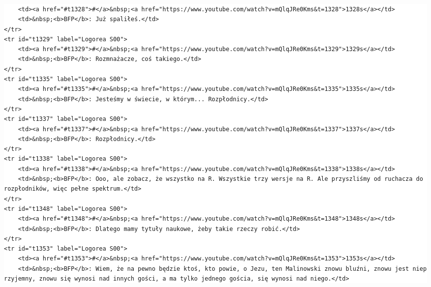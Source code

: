         <td><a href="#t1328">#</a>&nbsp;<a href="https://www.youtube.com/watch?v=mQlqJRe0Kms&t=1328">1328s</a></td>
        <td>&nbsp;<b>BFP</b>: Już spaliłeś.</td>
    </tr>
    <tr id="t1329" label="Logorea S00">
        <td><a href="#t1329">#</a>&nbsp;<a href="https://www.youtube.com/watch?v=mQlqJRe0Kms&t=1329">1329s</a></td>
        <td>&nbsp;<b>BFP</b>: Rozmnażacze, coś takiego.</td>
    </tr>
    <tr id="t1335" label="Logorea S00">
        <td><a href="#t1335">#</a>&nbsp;<a href="https://www.youtube.com/watch?v=mQlqJRe0Kms&t=1335">1335s</a></td>
        <td>&nbsp;<b>BFP</b>: Jesteśmy w świecie, w którym... Rozpłodnicy.</td>
    </tr>
    <tr id="t1337" label="Logorea S00">
        <td><a href="#t1337">#</a>&nbsp;<a href="https://www.youtube.com/watch?v=mQlqJRe0Kms&t=1337">1337s</a></td>
        <td>&nbsp;<b>BFP</b>: Rozpłodnicy.</td>
    </tr>
    <tr id="t1338" label="Logorea S00">
        <td><a href="#t1338">#</a>&nbsp;<a href="https://www.youtube.com/watch?v=mQlqJRe0Kms&t=1338">1338s</a></td>
        <td>&nbsp;<b>BFP</b>: Ooo, ale zobacz, że wszystko na R. Wszystkie trzy wersje na R. Ale przyszliśmy od ruchacza do rozpłodników, więc pełne spektrum.</td>
    </tr>
    <tr id="t1348" label="Logorea S00">
        <td><a href="#t1348">#</a>&nbsp;<a href="https://www.youtube.com/watch?v=mQlqJRe0Kms&t=1348">1348s</a></td>
        <td>&nbsp;<b>BFP</b>: Dlatego mamy tytuły naukowe, żeby takie rzeczy robić.</td>
    </tr>
    <tr id="t1353" label="Logorea S00">
        <td><a href="#t1353">#</a>&nbsp;<a href="https://www.youtube.com/watch?v=mQlqJRe0Kms&t=1353">1353s</a></td>
        <td>&nbsp;<b>BFP</b>: Wiem, że na pewno będzie ktoś, kto powie, o Jezu, ten Malinowski znowu bluźni, znowu jest nieprzyjemny, znowu się wynosi nad innych gości, a ma tylko jednego gościa, się wynosi nad niego.</td>
